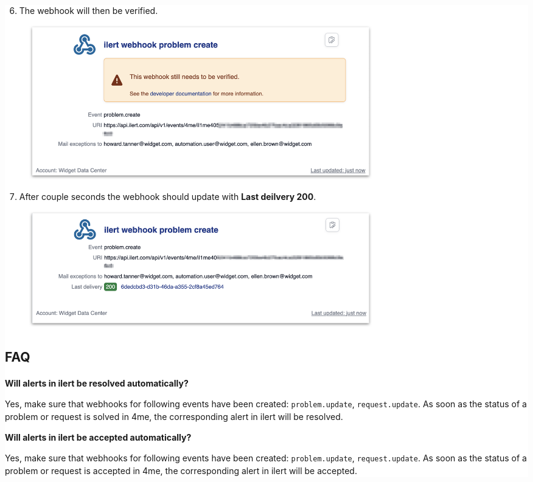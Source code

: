 6. The webhook will then be verified.

<figure><img src="../../.gitbook/assets/2-12.png" alt="" width="563"><figcaption></figcaption></figure>

7. After couple seconds the webhook should update with **Last deilvery 200**.

<figure><img src="../../.gitbook/assets/2-13.png" alt="" width="563"><figcaption></figcaption></figure>

## FAQ <a href="#faq" id="faq"></a>

**Will alerts in ilert be resolved automatically?**

Yes, make sure that webhooks for following events have been created: `problem.update`, `request.update`. As soon as the status of a problem or request is solved in 4me, the corresponding alert in ilert will be resolved.

**Will alerts in ilert be accepted automatically?**

Yes, make sure that webhooks for following events have been created: `problem.update`, `request.update`. As soon as the status of a problem or request is accepted in 4me, the corresponding alert in ilert will be accepted.
